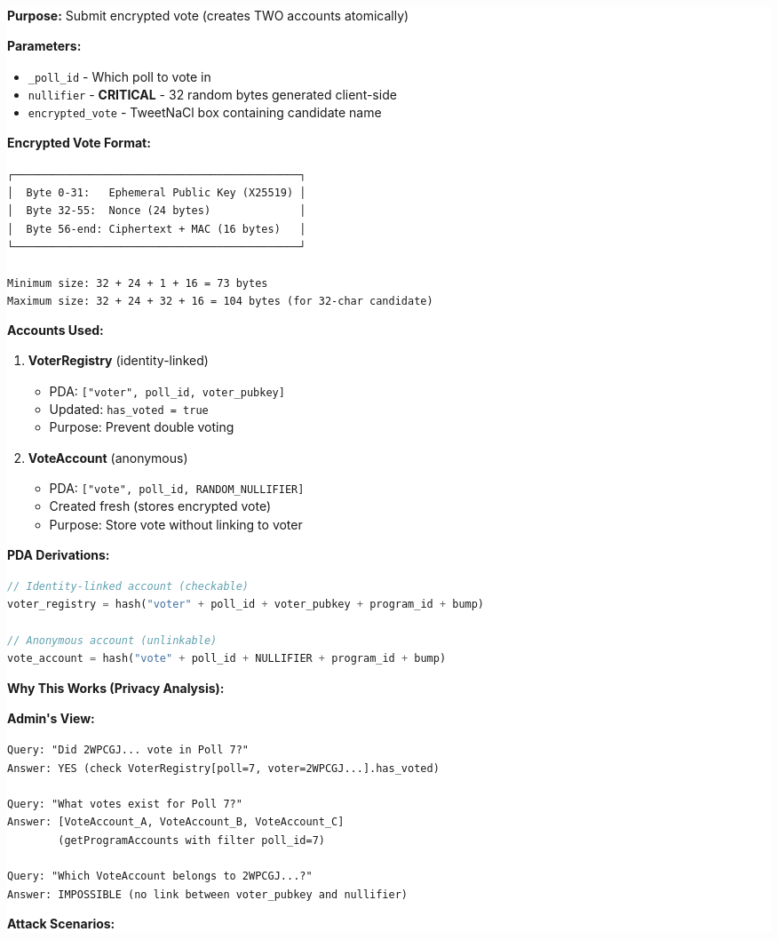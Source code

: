**Purpose:** Submit encrypted vote (creates TWO accounts atomically)

**Parameters:**
- `_poll_id` - Which poll to vote in
- `nullifier` - **CRITICAL** - 32 random bytes generated client-side
- `encrypted_vote` - TweetNaCl box containing candidate name

**Encrypted Vote Format:**
```
┌─────────────────────────────────────────────┐
│  Byte 0-31:   Ephemeral Public Key (X25519) │
│  Byte 32-55:  Nonce (24 bytes)              │
│  Byte 56-end: Ciphertext + MAC (16 bytes)   │
└─────────────────────────────────────────────┘

Minimum size: 32 + 24 + 1 + 16 = 73 bytes
Maximum size: 32 + 24 + 32 + 16 = 104 bytes (for 32-char candidate)
```

**Accounts Used:**
1. **VoterRegistry** (identity-linked)
   - PDA: `["voter", poll_id, voter_pubkey]`
   - Updated: `has_voted = true`
   - Purpose: Prevent double voting

2. **VoteAccount** (anonymous)
   - PDA: `["vote", poll_id, RANDOM_NULLIFIER]`
   - Created fresh (stores encrypted vote)
   - Purpose: Store vote without linking to voter

**PDA Derivations:**
```rust
// Identity-linked account (checkable)
voter_registry = hash("voter" + poll_id + voter_pubkey + program_id + bump)

// Anonymous account (unlinkable)
vote_account = hash("vote" + poll_id + NULLIFIER + program_id + bump)
```

**Why This Works (Privacy Analysis):**

**Admin's View:**
```
Query: "Did 2WPCGJ... vote in Poll 7?"
Answer: YES (check VoterRegistry[poll=7, voter=2WPCGJ...].has_voted)

Query: "What votes exist for Poll 7?"
Answer: [VoteAccount_A, VoteAccount_B, VoteAccount_C]
        (getProgramAccounts with filter poll_id=7)

Query: "Which VoteAccount belongs to 2WPCGJ...?"
Answer: IMPOSSIBLE (no link between voter_pubkey and nullifier)
```

**Attack Scenarios:**
